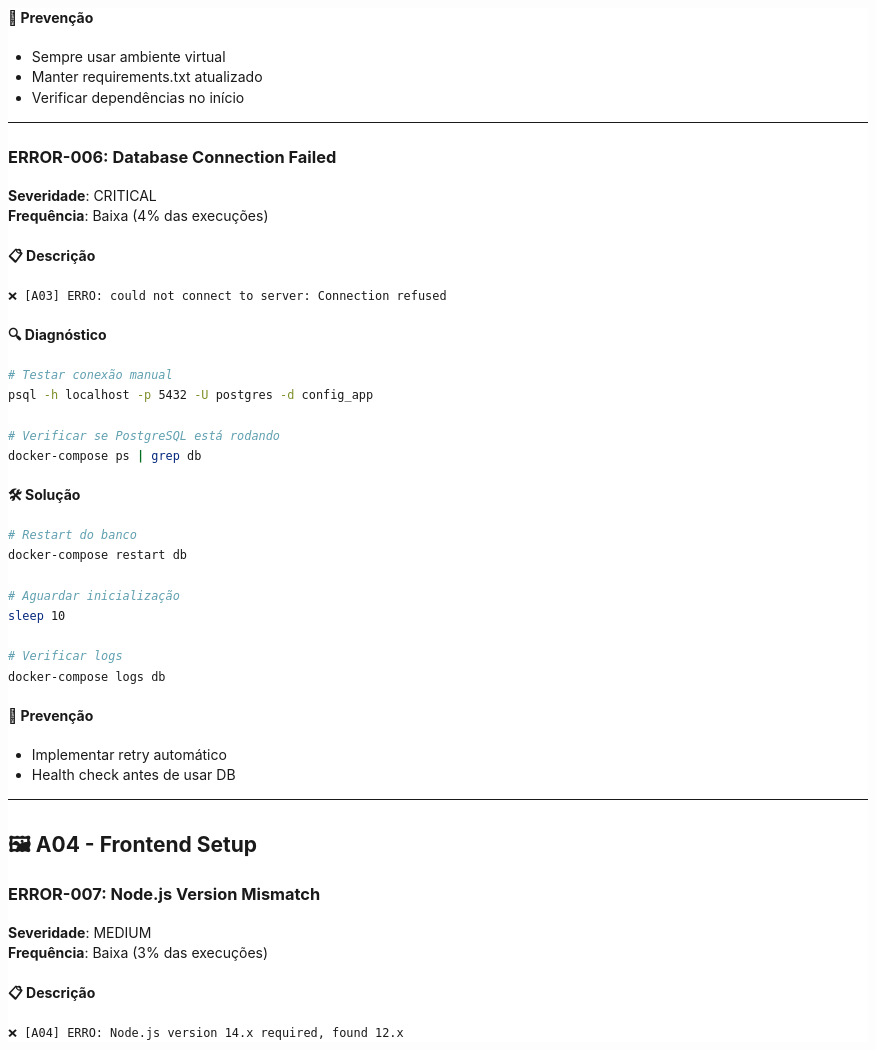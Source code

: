 #### 🔄 Prevenção
- Sempre usar ambiente virtual
- Manter requirements.txt atualizado
- Verificar dependências no início

---

### ERROR-006: Database Connection Failed
**Severidade**: CRITICAL  
**Frequência**: Baixa (4% das execuções)

#### 📋 Descrição
```
❌ [A03] ERRO: could not connect to server: Connection refused
```

#### 🔍 Diagnóstico
```bash
# Testar conexão manual
psql -h localhost -p 5432 -U postgres -d config_app

# Verificar se PostgreSQL está rodando
docker-compose ps | grep db
```

#### 🛠️ Solução
```bash
# Restart do banco
docker-compose restart db

# Aguardar inicialização
sleep 10

# Verificar logs
docker-compose logs db
```

#### 🔄 Prevenção
- Implementar retry automático
- Health check antes de usar DB

---

## 🖼️ A04 - Frontend Setup

### ERROR-007: Node.js Version Mismatch
**Severidade**: MEDIUM  
**Frequência**: Baixa (3% das execuções)

#### 📋 Descrição
```
❌ [A04] ERRO: Node.js version 14.x required, found 12.x
```
